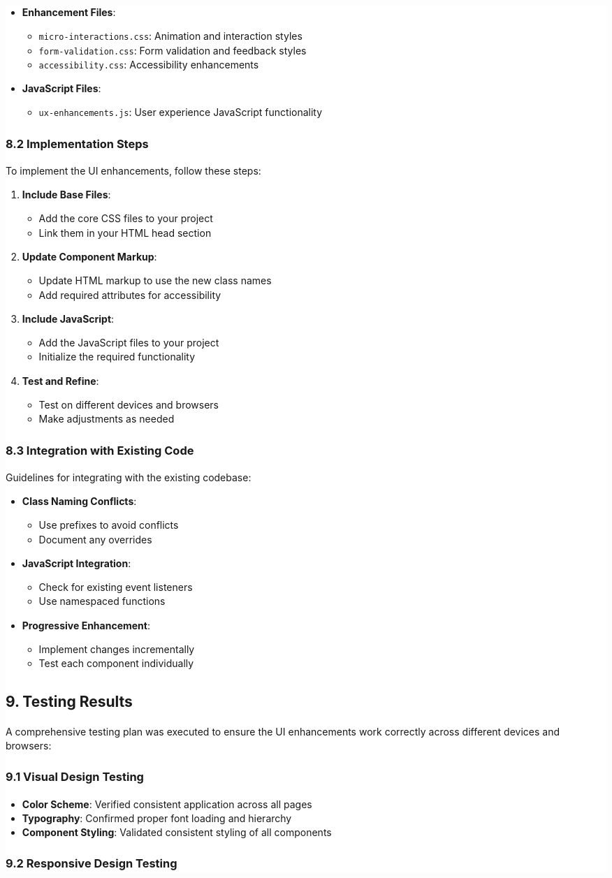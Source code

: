 - **Enhancement Files**:
  - `micro-interactions.css`: Animation and interaction styles
  - `form-validation.css`: Form validation and feedback styles
  - `accessibility.css`: Accessibility enhancements
  
- **JavaScript Files**:
  - `ux-enhancements.js`: User experience JavaScript functionality

### 8.2 Implementation Steps

To implement the UI enhancements, follow these steps:

1. **Include Base Files**:
   - Add the core CSS files to your project
   - Link them in your HTML head section

2. **Update Component Markup**:
   - Update HTML markup to use the new class names
   - Add required attributes for accessibility

3. **Include JavaScript**:
   - Add the JavaScript files to your project
   - Initialize the required functionality

4. **Test and Refine**:
   - Test on different devices and browsers
   - Make adjustments as needed

### 8.3 Integration with Existing Code

Guidelines for integrating with the existing codebase:

- **Class Naming Conflicts**:
  - Use prefixes to avoid conflicts
  - Document any overrides
  
- **JavaScript Integration**:
  - Check for existing event listeners
  - Use namespaced functions
  
- **Progressive Enhancement**:
  - Implement changes incrementally
  - Test each component individually

## 9. Testing Results

A comprehensive testing plan was executed to ensure the UI enhancements work correctly across different devices and browsers:

### 9.1 Visual Design Testing

- **Color Scheme**: Verified consistent application across all pages
- **Typography**: Confirmed proper font loading and hierarchy
- **Component Styling**: Validated consistent styling of all components

### 9.2 Responsive Design Testing
